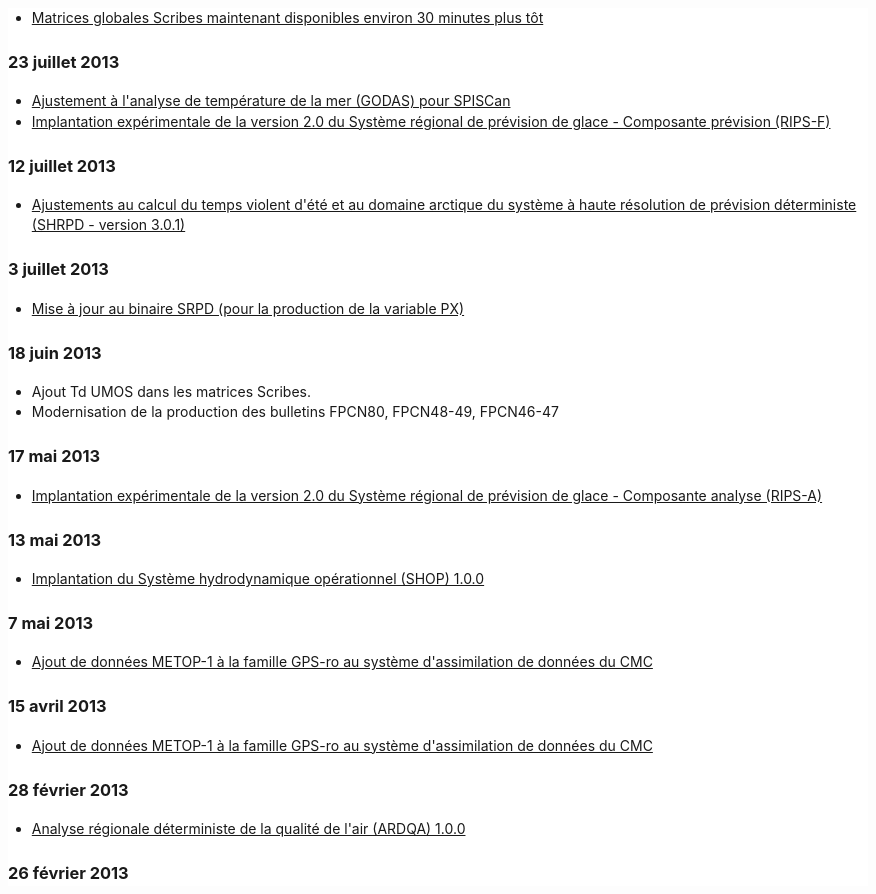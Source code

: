 * [Matrices globales Scribes maintenant disponibles environ 30 minutes plus tôt](../nwp_gdps/changelog_gdps_fr#le-lundi-12-aout-2013)

### 23 juillet 2013

* [Ajustement à l'analyse de température de la mer (GODAS) pour SPISCan](../nwp_cansips/changelog_cansips_fr#le-mardi-23-juillet-2013)
* [Implantation expérimentale de la version 2.0 du Système régional de prévision de glace - Composante prévision (RIPS-F)](../nwp_rips/changelog_rips_fr#le-mardi-23-juillet-2013)

### 12 juillet 2013

* [Ajustements au calcul du temps violent d'été et au domaine arctique du système à haute résolution de prévision déterministe (SHRPD - version 3.0.1)](../nwp_hrdps/changelog_hrdps_fr#le-vendredi-12-juillet-2013)

### 3 juillet 2013

* [Mise à jour au binaire SRPD (pour la production de la variable PX)](../nwp_rdps/changelog_rdps_fr#le-mercredi-3-juillet-2013)

### 18 juin 2013

* Ajout Td UMOS dans les matrices Scribes.
* Modernisation de la production des bulletins FPCN80, FPCN48-49, FPCN46-47

### 17 mai 2013

* [Implantation expérimentale de la version 2.0 du Système régional de prévision de glace - Composante analyse (RIPS-A)](../nwp_rips/changelog_rips_fr#le-vendredi-17-mai-2013)

### 13 mai 2013

* [Implantation du Système hydrodynamique opérationnel (SHOP) 1.0.0](../nwp_ohps/changelog_ohps_fr#le-lundi-13-mai-2013)

### 7 mai 2013

* [Ajout de données METOP-1 à la famille GPS-ro au système d'assimilation de données du CMC](../changelog_multisystems_fr#le-mardi-7-mai-2013)

### 15 avril 2013

* [Ajout de données METOP-1 à la famille GPS-ro au système d'assimilation de données du CMC](../changelog_multisystems_fr#le-lundi-15-avril-2013)

### 28 février 2013

* [Analyse régionale déterministe de la qualité de l'air (ARDQA) 1.0.0](../nwp_rdaqa/changelog_rdaqa_fr#le-jeudi-28-fevrier-2013)

### 26 février 2013
